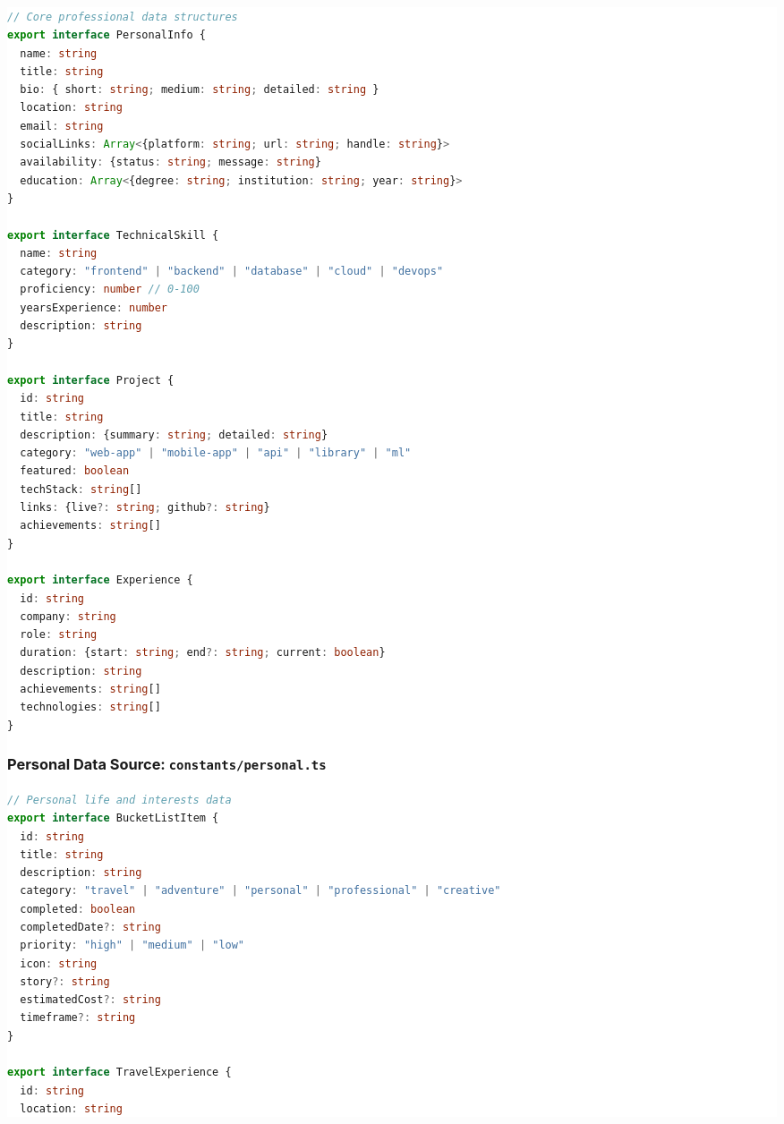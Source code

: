 ```typescript
// Core professional data structures
export interface PersonalInfo {
  name: string
  title: string
  bio: { short: string; medium: string; detailed: string }
  location: string
  email: string
  socialLinks: Array<{platform: string; url: string; handle: string}>
  availability: {status: string; message: string}
  education: Array<{degree: string; institution: string; year: string}>
}

export interface TechnicalSkill {
  name: string
  category: "frontend" | "backend" | "database" | "cloud" | "devops"
  proficiency: number // 0-100
  yearsExperience: number
  description: string
}

export interface Project {
  id: string
  title: string
  description: {summary: string; detailed: string}
  category: "web-app" | "mobile-app" | "api" | "library" | "ml"
  featured: boolean
  techStack: string[]
  links: {live?: string; github?: string}
  achievements: string[]
}

export interface Experience {
  id: string
  company: string
  role: string
  duration: {start: string; end?: string; current: boolean}
  description: string
  achievements: string[]
  technologies: string[]
}
```

### Personal Data Source: `constants/personal.ts`

```typescript
// Personal life and interests data
export interface BucketListItem {
  id: string
  title: string
  description: string
  category: "travel" | "adventure" | "personal" | "professional" | "creative"
  completed: boolean
  completedDate?: string
  priority: "high" | "medium" | "low"
  icon: string
  story?: string
  estimatedCost?: string
  timeframe?: string
}

export interface TravelExperience {
  id: string
  location: string
```
